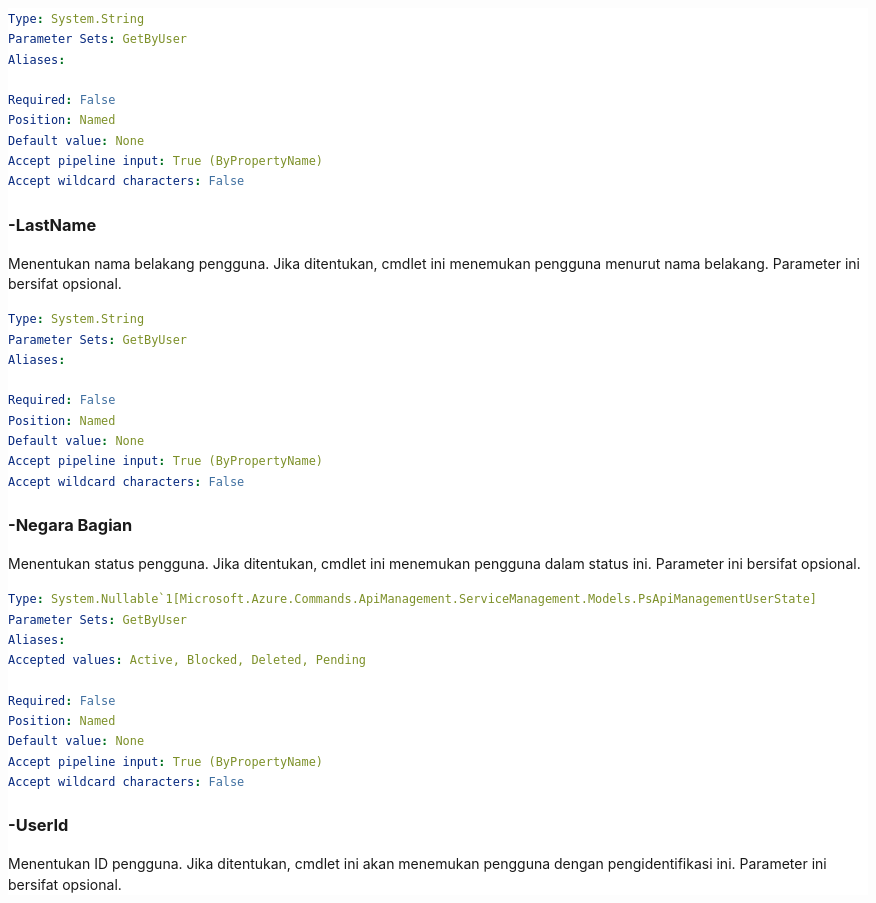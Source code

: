 ```yaml
Type: System.String
Parameter Sets: GetByUser
Aliases:

Required: False
Position: Named
Default value: None
Accept pipeline input: True (ByPropertyName)
Accept wildcard characters: False
```

### -LastName
Menentukan nama belakang pengguna.
Jika ditentukan, cmdlet ini menemukan pengguna menurut nama belakang.
Parameter ini bersifat opsional.

```yaml
Type: System.String
Parameter Sets: GetByUser
Aliases:

Required: False
Position: Named
Default value: None
Accept pipeline input: True (ByPropertyName)
Accept wildcard characters: False
```

### -Negara Bagian
Menentukan status pengguna.
Jika ditentukan, cmdlet ini menemukan pengguna dalam status ini.
Parameter ini bersifat opsional.

```yaml
Type: System.Nullable`1[Microsoft.Azure.Commands.ApiManagement.ServiceManagement.Models.PsApiManagementUserState]
Parameter Sets: GetByUser
Aliases:
Accepted values: Active, Blocked, Deleted, Pending

Required: False
Position: Named
Default value: None
Accept pipeline input: True (ByPropertyName)
Accept wildcard characters: False
```

### -UserId
Menentukan ID pengguna.
Jika ditentukan, cmdlet ini akan menemukan pengguna dengan pengidentifikasi ini.
Parameter ini bersifat opsional.
